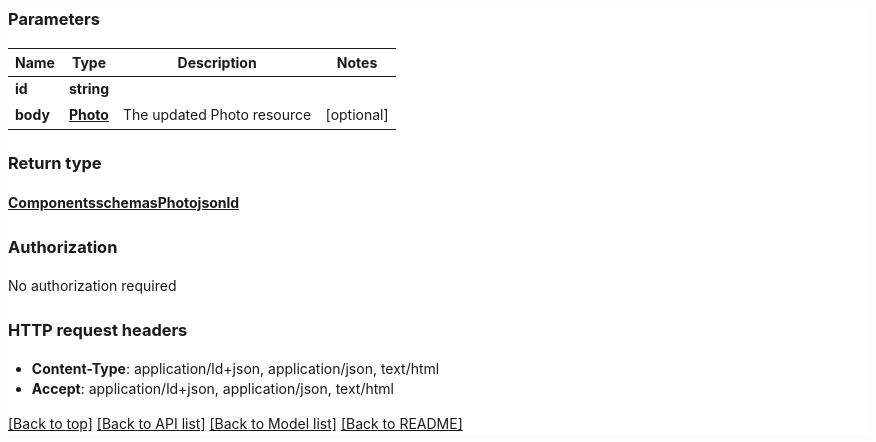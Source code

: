 ### Parameters

Name | Type | Description  | Notes
------------- | ------------- | ------------- | -------------
 **id** | **string**|  | 
 **body** | [**Photo**](Photo.md)| The updated Photo resource | [optional] 

### Return type

[**ComponentsschemasPhotojsonld**](ComponentsschemasPhotojsonld.md)

### Authorization

No authorization required

### HTTP request headers

 - **Content-Type**: application/ld+json, application/json, text/html
 - **Accept**: application/ld+json, application/json, text/html

[[Back to top]](#) [[Back to API list]](../README.md#documentation-for-api-endpoints) [[Back to Model list]](../README.md#documentation-for-models) [[Back to README]](../README.md)
